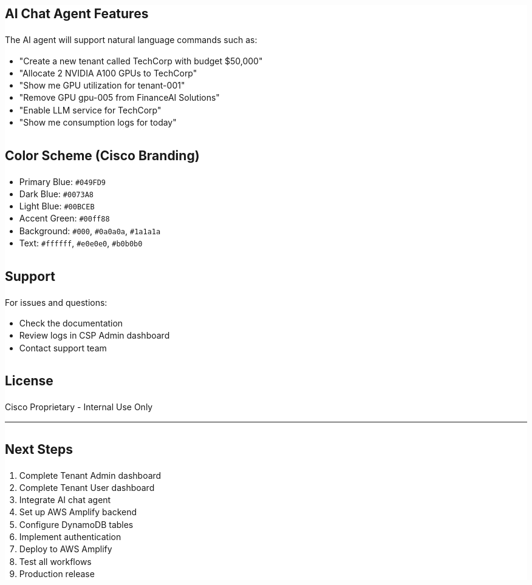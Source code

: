 ## AI Chat Agent Features

The AI agent will support natural language commands such as:
- "Create a new tenant called TechCorp with budget $50,000"
- "Allocate 2 NVIDIA A100 GPUs to TechCorp"
- "Show me GPU utilization for tenant-001"
- "Remove GPU gpu-005 from FinanceAI Solutions"
- "Enable LLM service for TechCorp"
- "Show me consumption logs for today"

## Color Scheme (Cisco Branding)

- Primary Blue: `#049FD9`
- Dark Blue: `#0073A8`
- Light Blue: `#00BCEB`
- Accent Green: `#00ff88`
- Background: `#000`, `#0a0a0a`, `#1a1a1a`
- Text: `#ffffff`, `#e0e0e0`, `#b0b0b0`

## Support

For issues and questions:
- Check the documentation
- Review logs in CSP Admin dashboard
- Contact support team

## License

Cisco Proprietary - Internal Use Only

---

## Next Steps

1. Complete Tenant Admin dashboard
2. Complete Tenant User dashboard
3. Integrate AI chat agent
4. Set up AWS Amplify backend
5. Configure DynamoDB tables
6. Implement authentication
7. Deploy to AWS Amplify
8. Test all workflows
9. Production release
